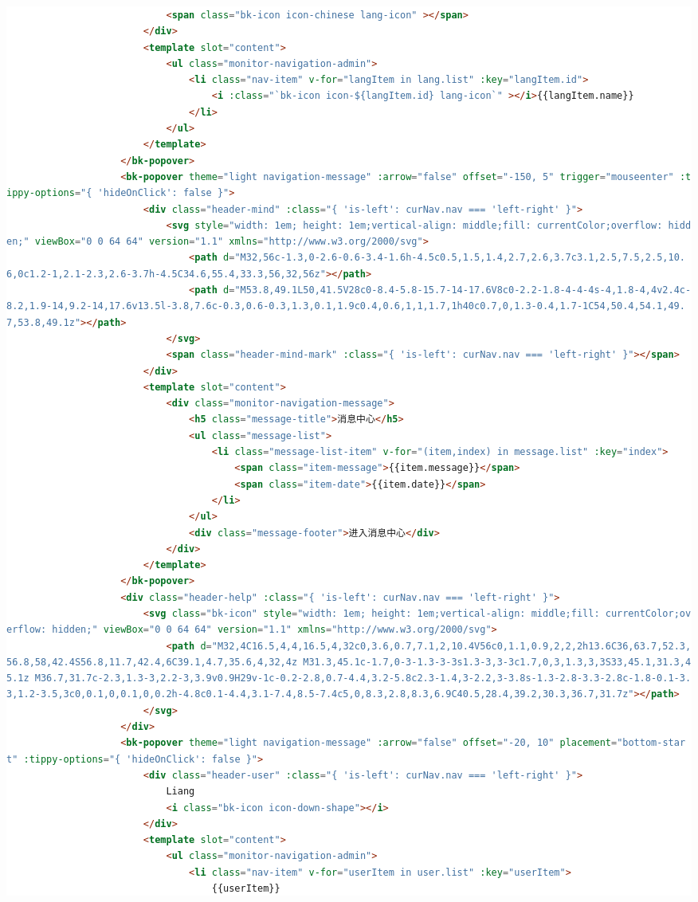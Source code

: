 ```html
                            <span class="bk-icon icon-chinese lang-icon" ></span>
                        </div>
                        <template slot="content">
                            <ul class="monitor-navigation-admin">
                                <li class="nav-item" v-for="langItem in lang.list" :key="langItem.id">
                                    <i :class="`bk-icon icon-${langItem.id} lang-icon`" ></i>{{langItem.name}}
                                </li>
                            </ul>
                        </template>
                    </bk-popover>
                    <bk-popover theme="light navigation-message" :arrow="false" offset="-150, 5" trigger="mouseenter" :tippy-options="{ 'hideOnClick': false }">
                        <div class="header-mind" :class="{ 'is-left': curNav.nav === 'left-right' }">
                            <svg style="width: 1em; height: 1em;vertical-align: middle;fill: currentColor;overflow: hidden;" viewBox="0 0 64 64" version="1.1" xmlns="http://www.w3.org/2000/svg">
                                <path d="M32,56c-1.3,0-2.6-0.6-3.4-1.6h-4.5c0.5,1.5,1.4,2.7,2.6,3.7c3.1,2.5,7.5,2.5,10.6,0c1.2-1,2.1-2.3,2.6-3.7h-4.5C34.6,55.4,33.3,56,32,56z"></path>
                                <path d="M53.8,49.1L50,41.5V28c0-8.4-5.8-15.7-14-17.6V8c0-2.2-1.8-4-4-4s-4,1.8-4,4v2.4c-8.2,1.9-14,9.2-14,17.6v13.5l-3.8,7.6c-0.3,0.6-0.3,1.3,0.1,1.9c0.4,0.6,1,1,1.7,1h40c0.7,0,1.3-0.4,1.7-1C54,50.4,54.1,49.7,53.8,49.1z"></path>
                            </svg>
                            <span class="header-mind-mark" :class="{ 'is-left': curNav.nav === 'left-right' }"></span>
                        </div>
                        <template slot="content">
                            <div class="monitor-navigation-message">
                                <h5 class="message-title">消息中心</h5>
                                <ul class="message-list">
                                    <li class="message-list-item" v-for="(item,index) in message.list" :key="index">
                                        <span class="item-message">{{item.message}}</span>
                                        <span class="item-date">{{item.date}}</span>
                                    </li>
                                </ul>
                                <div class="message-footer">进入消息中心</div>
                            </div>
                        </template>
                    </bk-popover>
                    <div class="header-help" :class="{ 'is-left': curNav.nav === 'left-right' }">
                        <svg class="bk-icon" style="width: 1em; height: 1em;vertical-align: middle;fill: currentColor;overflow: hidden;" viewBox="0 0 64 64" version="1.1" xmlns="http://www.w3.org/2000/svg">
                            <path d="M32,4C16.5,4,4,16.5,4,32c0,3.6,0.7,7.1,2,10.4V56c0,1.1,0.9,2,2,2h13.6C36,63.7,52.3,56.8,58,42.4S56.8,11.7,42.4,6C39.1,4.7,35.6,4,32,4z M31.3,45.1c-1.7,0-3-1.3-3-3s1.3-3,3-3c1.7,0,3,1.3,3,3S33,45.1,31.3,45.1z M36.7,31.7c-2.3,1.3-3,2.2-3,3.9v0.9H29v-1c-0.2-2.8,0.7-4.4,3.2-5.8c2.3-1.4,3-2.2,3-3.8s-1.3-2.8-3.3-2.8c-1.8-0.1-3.3,1.2-3.5,3c0,0.1,0,0.1,0,0.2h-4.8c0.1-4.4,3.1-7.4,8.5-7.4c5,0,8.3,2.8,8.3,6.9C40.5,28.4,39.2,30.3,36.7,31.7z"></path>
                        </svg>
                    </div>
                    <bk-popover theme="light navigation-message" :arrow="false" offset="-20, 10" placement="bottom-start" :tippy-options="{ 'hideOnClick': false }">
                        <div class="header-user" :class="{ 'is-left': curNav.nav === 'left-right' }">
                            Liang
                            <i class="bk-icon icon-down-shape"></i>
                        </div>
                        <template slot="content">
                            <ul class="monitor-navigation-admin">
                                <li class="nav-item" v-for="userItem in user.list" :key="userItem">
                                    {{userItem}}
```